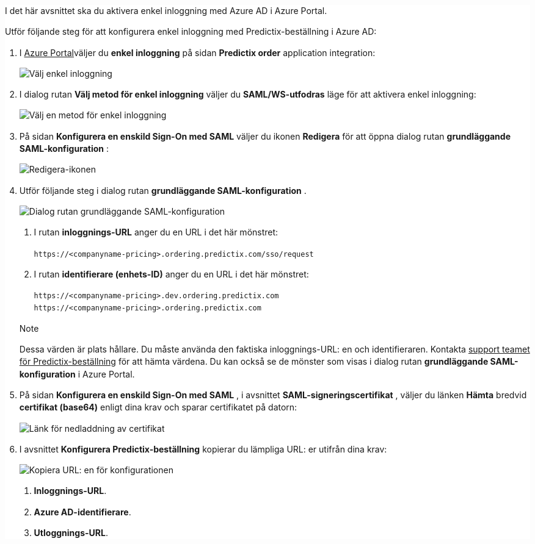 I det här avsnittet ska du aktivera enkel inloggning med Azure AD i Azure Portal.

Utför följande steg för att konfigurera enkel inloggning med Predictix-beställning i Azure AD:

1. I [Azure Portal](https://portal.azure.com/)väljer du **enkel inloggning** på sidan **Predictix order** application integration:

    ![Välj enkel inloggning](common/select-sso.png)

2. I dialog rutan **Välj metod för enkel inloggning** väljer du **SAML/WS-utfodras** läge för att aktivera enkel inloggning:

    ![Välj en metod för enkel inloggning](common/select-saml-option.png)

3. På sidan **Konfigurera en enskild Sign-On med SAML** väljer du ikonen **Redigera** för att öppna dialog rutan **grundläggande SAML-konfiguration** :

    ![Redigera-ikonen](common/edit-urls.png)

4. Utför följande steg i dialog rutan **grundläggande SAML-konfiguration** .

    ![Dialog rutan grundläggande SAML-konfiguration](common/sp-identifier.png)

    1. I rutan **inloggnings-URL** anger du en URL i det här mönstret:

       `https://<companyname-pricing>.ordering.predictix.com/sso/request`

    1. I rutan **identifierare (enhets-ID)** anger du en URL i det här mönstret:

        ```https
        https://<companyname-pricing>.dev.ordering.predictix.com
        https://<companyname-pricing>.ordering.predictix.com
        ```

    > [!NOTE]
    > Dessa värden är plats hållare. Du måste använda den faktiska inloggnings-URL: en och identifieraren. Kontakta [support teamet för Predictix-beställning](https://www.predix.io/support/) för att hämta värdena. Du kan också se de mönster som visas i dialog rutan **grundläggande SAML-konfiguration** i Azure Portal.

5. På sidan **Konfigurera en enskild Sign-On med SAML** , i avsnittet **SAML-signeringscertifikat** , väljer du länken **Hämta** bredvid **certifikat (base64)** enligt dina krav och sparar certifikatet på datorn:

    ![Länk för nedladdning av certifikat](common/certificatebase64.png)

6. I avsnittet **Konfigurera Predictix-beställning** kopierar du lämpliga URL: er utifrån dina krav:

    ![Kopiera URL: en för konfigurationen](common/copy-configuration-urls.png)

    1. **Inloggnings-URL**.

    2. **Azure AD-identifierare**.

    3. **Utloggnings-URL**.
